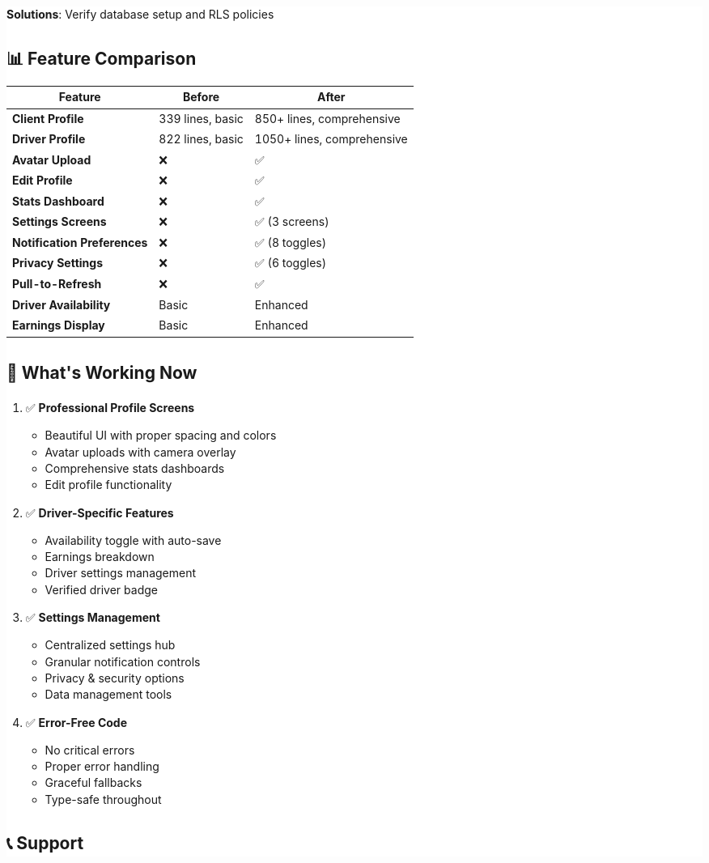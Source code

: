 **Solutions**: Verify database setup and RLS policies

## 📊 Feature Comparison

| Feature | Before | After |
|---------|--------|-------|
| **Client Profile** | 339 lines, basic | 850+ lines, comprehensive |
| **Driver Profile** | 822 lines, basic | 1050+ lines, comprehensive |
| **Avatar Upload** | ❌ | ✅ |
| **Edit Profile** | ❌ | ✅ |
| **Stats Dashboard** | ❌ | ✅ |
| **Settings Screens** | ❌ | ✅ (3 screens) |
| **Notification Preferences** | ❌ | ✅ (8 toggles) |
| **Privacy Settings** | ❌ | ✅ (6 toggles) |
| **Pull-to-Refresh** | ❌ | ✅ |
| **Driver Availability** | Basic | Enhanced |
| **Earnings Display** | Basic | Enhanced |

## 🎉 What's Working Now

1. ✅ **Professional Profile Screens**
   - Beautiful UI with proper spacing and colors
   - Avatar uploads with camera overlay
   - Comprehensive stats dashboards
   - Edit profile functionality

2. ✅ **Driver-Specific Features**
   - Availability toggle with auto-save
   - Earnings breakdown
   - Driver settings management
   - Verified driver badge

3. ✅ **Settings Management**
   - Centralized settings hub
   - Granular notification controls
   - Privacy & security options
   - Data management tools

4. ✅ **Error-Free Code**
   - No critical errors
   - Proper error handling
   - Graceful fallbacks
   - Type-safe throughout

## 📞 Support
